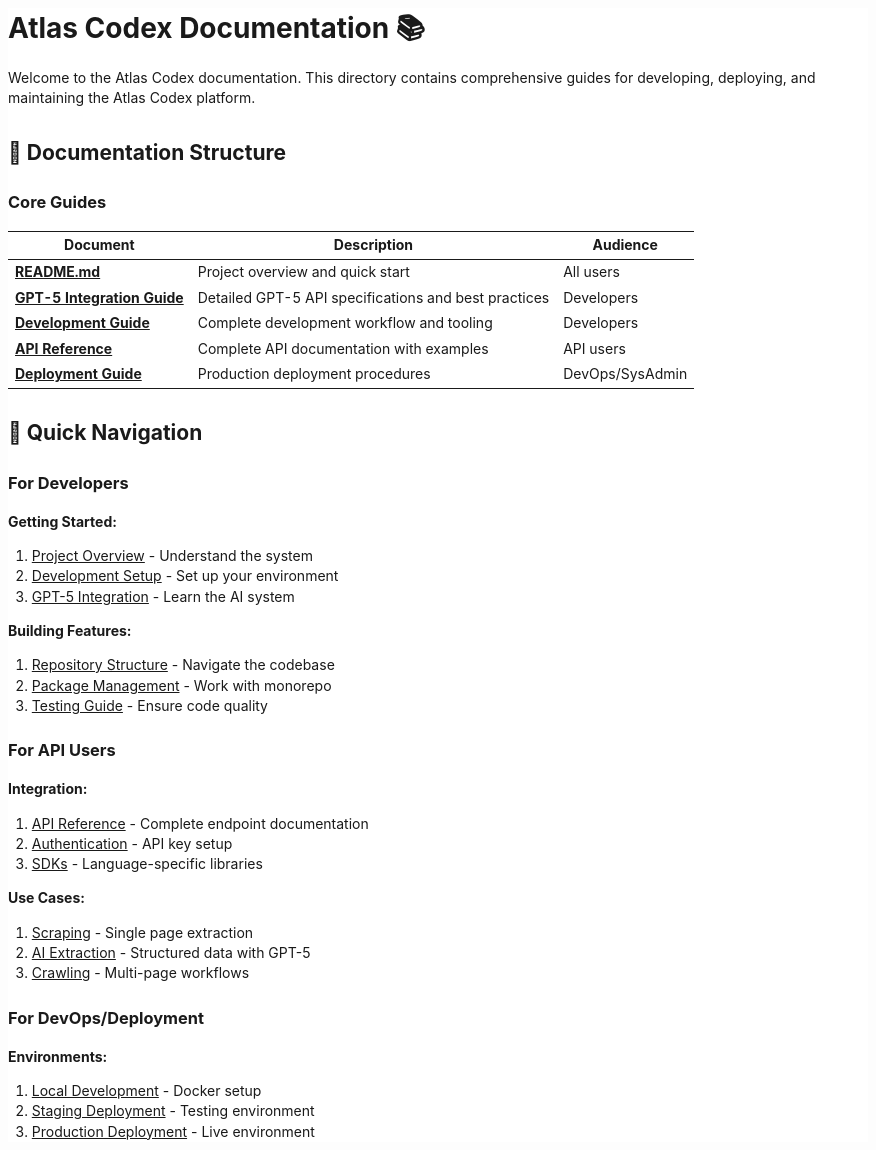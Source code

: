 # Atlas Codex Documentation 📚

Welcome to the Atlas Codex documentation. This directory contains comprehensive guides for developing, deploying, and maintaining the Atlas Codex platform.

## 📖 Documentation Structure

### Core Guides

| Document | Description | Audience |
|----------|-------------|----------|
| [**README.md**](../README.md) | Project overview and quick start | All users |
| [**GPT-5 Integration Guide**](./GPT5_INTEGRATION_GUIDE.md) | Detailed GPT-5 API specifications and best practices | Developers |
| [**Development Guide**](./DEVELOPMENT_GUIDE.md) | Complete development workflow and tooling | Developers |
| [**API Reference**](./API_REFERENCE.md) | Complete API documentation with examples | API users |
| [**Deployment Guide**](./DEPLOYMENT_GUIDE.md) | Production deployment procedures | DevOps/SysAdmin |

## 🎯 Quick Navigation

### For Developers

**Getting Started:**
1. [Project Overview](../README.md#architecture-overview) - Understand the system
2. [Development Setup](./DEVELOPMENT_GUIDE.md#getting-started) - Set up your environment
3. [GPT-5 Integration](./GPT5_INTEGRATION_GUIDE.md#critical-parameter-changes) - Learn the AI system

**Building Features:**
1. [Repository Structure](./DEVELOPMENT_GUIDE.md#repository-structure) - Navigate the codebase
2. [Package Management](./DEVELOPMENT_GUIDE.md#package-management) - Work with monorepo
3. [Testing Guide](./DEVELOPMENT_GUIDE.md#testing) - Ensure code quality

### For API Users

**Integration:**
1. [API Reference](./API_REFERENCE.md#endpoints) - Complete endpoint documentation
2. [Authentication](./API_REFERENCE.md#authentication) - API key setup
3. [SDKs](./API_REFERENCE.md#sdks-and-integrations) - Language-specific libraries

**Use Cases:**
1. [Scraping](./API_REFERENCE.md#scraping) - Single page extraction
2. [AI Extraction](./API_REFERENCE.md#ai-extraction) - Structured data with GPT-5
3. [Crawling](./API_REFERENCE.md#web-crawling) - Multi-page workflows

### For DevOps/Deployment

**Environments:**
1. [Local Development](./DEPLOYMENT_GUIDE.md#local-development-deployment) - Docker setup
2. [Staging Deployment](./DEPLOYMENT_GUIDE.md#staging-deployment) - Testing environment  
3. [Production Deployment](./DEPLOYMENT_GUIDE.md#production-deployment) - Live environment
